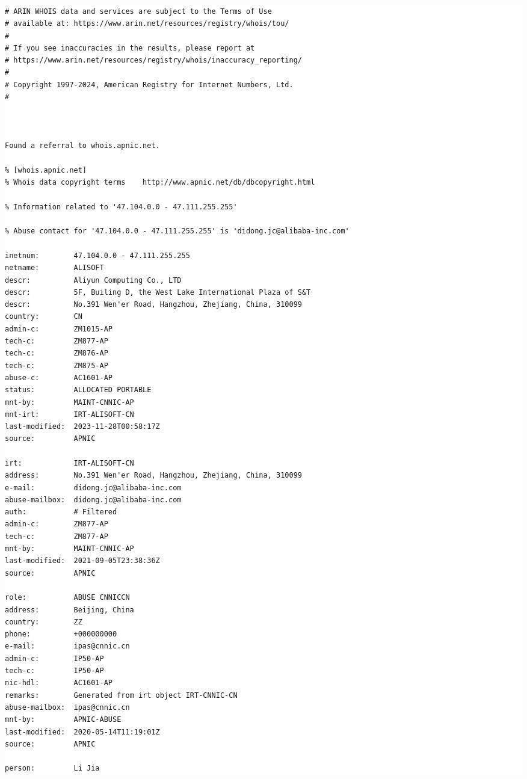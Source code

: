 ```
# ARIN WHOIS data and services are subject to the Terms of Use
# available at: https://www.arin.net/resources/registry/whois/tou/
#
# If you see inaccuracies in the results, please report at
# https://www.arin.net/resources/registry/whois/inaccuracy_reporting/
#
# Copyright 1997-2024, American Registry for Internet Numbers, Ltd.
#



Found a referral to whois.apnic.net.

% [whois.apnic.net]
% Whois data copyright terms    http://www.apnic.net/db/dbcopyright.html

% Information related to '47.104.0.0 - 47.111.255.255'

% Abuse contact for '47.104.0.0 - 47.111.255.255' is 'didong.jc@alibaba-inc.com'

inetnum:        47.104.0.0 - 47.111.255.255
netname:        ALISOFT
descr:          Aliyun Computing Co., LTD
descr:          5F, Builing D, the West Lake International Plaza of S&T
descr:          No.391 Wen'er Road, Hangzhou, Zhejiang, China, 310099
country:        CN
admin-c:        ZM1015-AP
tech-c:         ZM877-AP
tech-c:         ZM876-AP
tech-c:         ZM875-AP
abuse-c:        AC1601-AP
status:         ALLOCATED PORTABLE
mnt-by:         MAINT-CNNIC-AP
mnt-irt:        IRT-ALISOFT-CN
last-modified:  2023-11-28T00:58:17Z
source:         APNIC

irt:            IRT-ALISOFT-CN
address:        No.391 Wen'er Road, Hangzhou, Zhejiang, China, 310099
e-mail:         didong.jc@alibaba-inc.com
abuse-mailbox:  didong.jc@alibaba-inc.com
auth:           # Filtered
admin-c:        ZM877-AP
tech-c:         ZM877-AP
mnt-by:         MAINT-CNNIC-AP
last-modified:  2021-09-05T23:38:36Z
source:         APNIC

role:           ABUSE CNNICCN
address:        Beijing, China
country:        ZZ
phone:          +000000000
e-mail:         ipas@cnnic.cn
admin-c:        IP50-AP
tech-c:         IP50-AP
nic-hdl:        AC1601-AP
remarks:        Generated from irt object IRT-CNNIC-CN
abuse-mailbox:  ipas@cnnic.cn
mnt-by:         APNIC-ABUSE
last-modified:  2020-05-14T11:19:01Z
source:         APNIC

person:         Li Jia
```